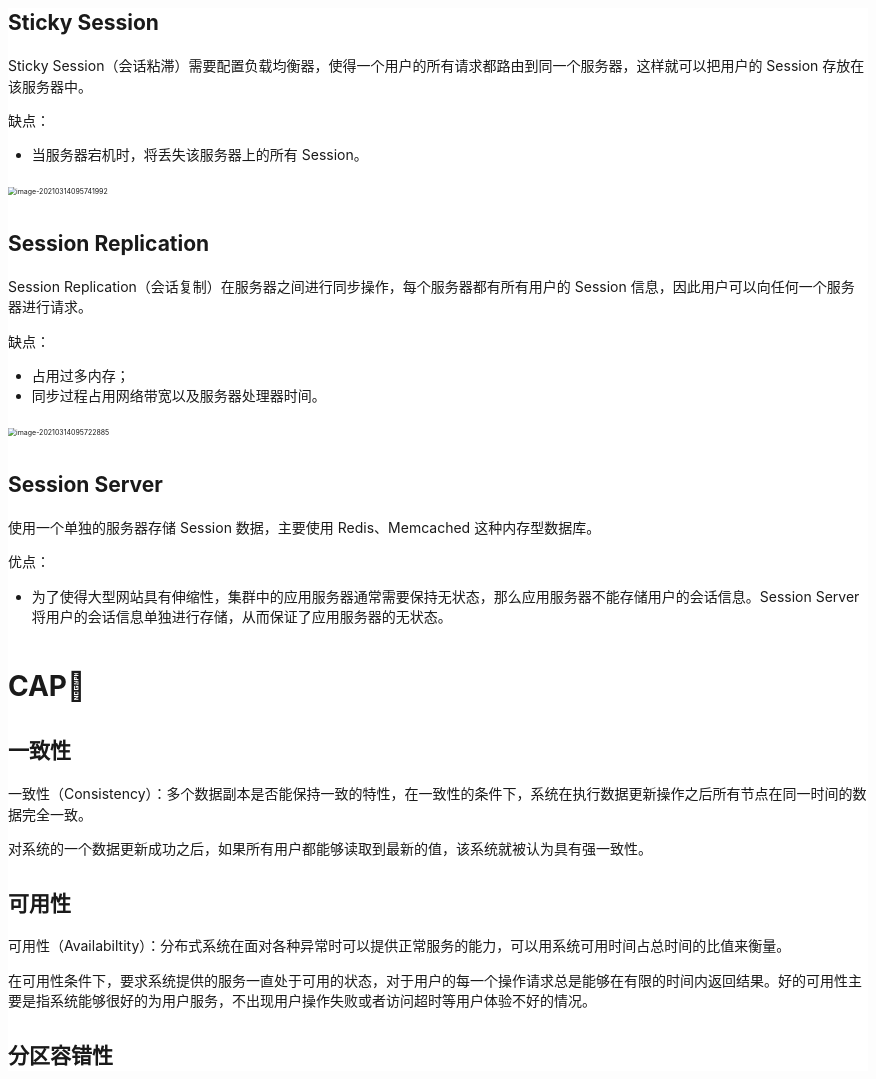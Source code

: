 
## Sticky Session

Sticky Session（会话粘滞）需要配置负载均衡器，使得一个用户的所有请求都路由到同一个服务器，这样就可以把用户的 Session 存放在该服务器中。

缺点：

- 当服务器宕机时，将丢失该服务器上的所有 Session。

<img src="http://store.secretcamp.cn/uPic/image-202103140957419922021031409574216156870629lJkQp9lJkQp.png" alt="image-20210314095741992" style="zoom:50%;" />



## Session Replication

Session Replication（会话复制）在服务器之间进行同步操作，每个服务器都有所有用户的 Session 信息，因此用户可以向任何一个服务器进行请求。

缺点：

- 占用过多内存；
- 同步过程占用网络带宽以及服务器处理器时间。

<img src="http://store.secretcamp.cn/uPic/image-20210314095722885202103140957231615687043xG0ZZnxG0ZZn.png" alt="image-20210314095722885" style="zoom:50%;" />



## Session Server

使用一个单独的服务器存储 Session 数据，主要使用 Redis、Memcached 这种内存型数据库。

优点：

- 为了使得大型网站具有伸缩性，集群中的应用服务器通常需要保持无状态，那么应用服务器不能存储用户的会话信息。Session Server 将用户的会话信息单独进行存储，从而保证了应用服务器的无状态。





# CAP🌊

## 一致性

一致性（Consistency）：多个数据副本是否能保持一致的特性，在一致性的条件下，系统在执行数据更新操作之后所有节点在同一时间的数据完全一致。

对系统的一个数据更新成功之后，如果所有用户都能够读取到最新的值，该系统就被认为具有强一致性。



## 可用性

可用性（Availabiltity）：分布式系统在面对各种异常时可以提供正常服务的能力，可以用系统可用时间占总时间的比值来衡量。

在可用性条件下，要求系统提供的服务一直处于可用的状态，对于用户的每一个操作请求总是能够在有限的时间内返回结果。好的可用性主要是指系统能够很好的为用户服务，不出现用户操作失败或者访问超时等用户体验不好的情况。



## 分区容错性
